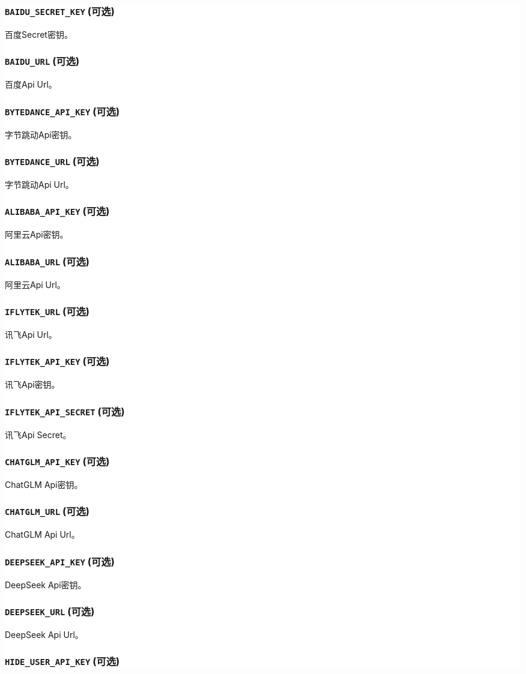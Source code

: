 ### `BAIDU_SECRET_KEY` (可选)

百度Secret密钥。

### `BAIDU_URL` (可选)

百度Api Url。

### `BYTEDANCE_API_KEY` (可选)

字节跳动Api密钥。

### `BYTEDANCE_URL` (可选)

字节跳动Api Url。

### `ALIBABA_API_KEY` (可选)

阿里云Api密钥。

### `ALIBABA_URL` (可选)

阿里云Api Url。

### `IFLYTEK_URL` (可选)

讯飞Api Url。

### `IFLYTEK_API_KEY` (可选)

讯飞Api密钥。

### `IFLYTEK_API_SECRET` (可选)

讯飞Api Secret。

### `CHATGLM_API_KEY` (可选)

ChatGLM Api密钥。

### `CHATGLM_URL` (可选)

ChatGLM Api Url。

### `DEEPSEEK_API_KEY` (可选)

DeepSeek Api密钥。

### `DEEPSEEK_URL` (可选)

DeepSeek Api Url。

### `HIDE_USER_API_KEY` (可选)
